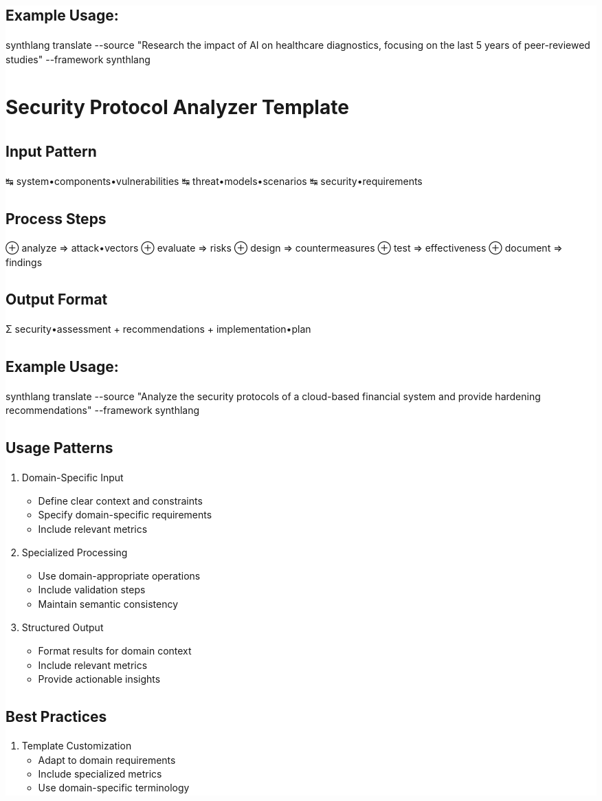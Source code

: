 ## Example Usage:
synthlang translate   --source "Research the impact of AI on healthcare diagnostics, focusing on the last 5 years of peer-reviewed studies"   --framework synthlang
# Security Protocol Analyzer Template

## Input Pattern
↹ system•components•vulnerabilities
↹ threat•models•scenarios
↹ security•requirements

## Process Steps
⊕ analyze => attack•vectors
⊕ evaluate => risks
⊕ design => countermeasures
⊕ test => effectiveness
⊕ document => findings

## Output Format
Σ security•assessment + recommendations + implementation•plan

## Example Usage:
synthlang translate   --source "Analyze the security protocols of a cloud-based financial system and provide hardening recommendations"   --framework synthlang

## Usage Patterns
1. Domain-Specific Input
   - Define clear context and constraints
   - Specify domain-specific requirements
   - Include relevant metrics

2. Specialized Processing
   - Use domain-appropriate operations
   - Include validation steps
   - Maintain semantic consistency

3. Structured Output
   - Format results for domain context
   - Include relevant metrics
   - Provide actionable insights

## Best Practices
1. Template Customization
   - Adapt to domain requirements
   - Include specialized metrics
   - Use domain-specific terminology
